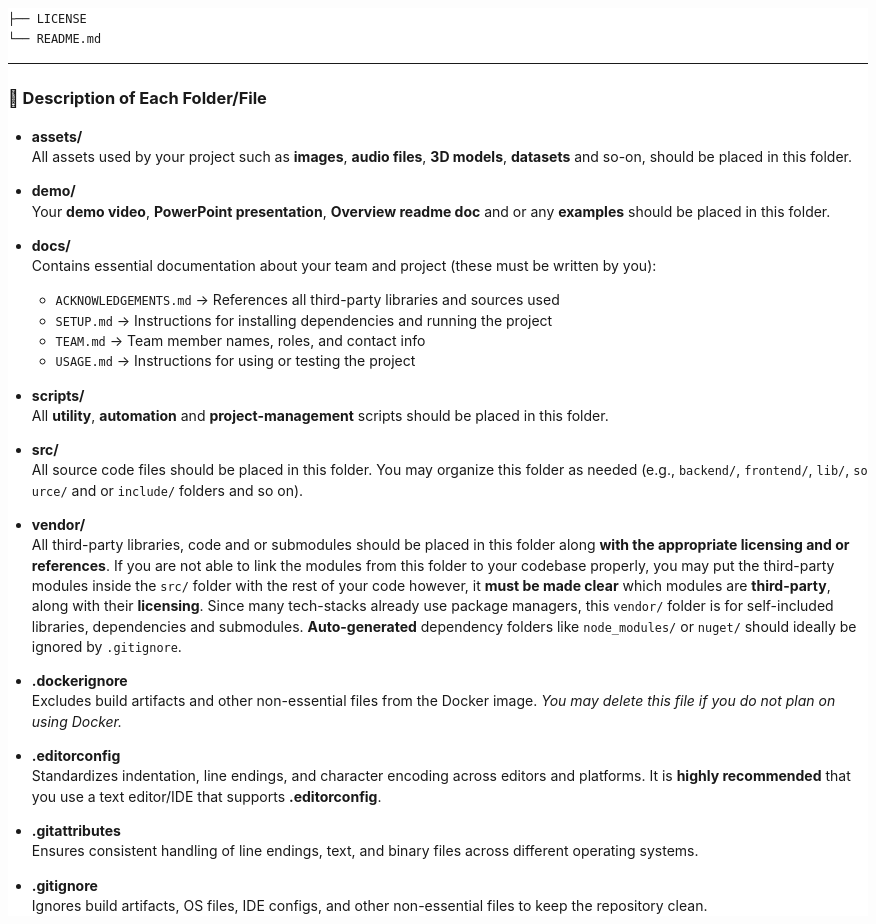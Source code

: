 ```
├── LICENSE
└── README.md
```
---

### 🔹 Description of Each Folder/File

- **assets/**  
    All assets used by your project such as **images**, **audio files**, **3D models**, **datasets** and so-on, should be placed in this folder.

- **demo/**  
    Your **demo video**, **PowerPoint presentation**, **Overview readme doc** and or any **examples** should be placed in this folder.

- **docs/**  
    Contains essential documentation about your team and project (these must be written by you):
    - `ACKNOWLEDGEMENTS.md` → References all third-party libraries and sources used
    - `SETUP.md` → Instructions for installing dependencies and running the project  
    - `TEAM.md` → Team member names, roles, and contact info  
    - `USAGE.md` → Instructions for using or testing the project 

- **scripts/**  
    All **utility**, **automation** and **project-management** scripts should be placed in this folder.

- **src/**  
    All source code files should be placed in this folder. You may organize this folder as needed (e.g., `backend/`, `frontend/`, `lib/`, `source/` and or `include/` folders and so on).

- **vendor/**  
    All third-party libraries, code and or submodules should be placed in this folder along **with the appropriate licensing and or references**. If you are not able to link the modules from this folder to your codebase properly, you may put the third-party modules inside the `src/` folder with the rest of your code however, it **must be made clear** which modules are **third-party**, along with their **licensing**.
    Since many tech-stacks already use package managers, this `vendor/` folder is for self-included libraries, dependencies and submodules. **Auto-generated** dependency folders like `node_modules/` or `nuget/` should ideally be ignored by `.gitignore`.

- **.dockerignore**  
    Excludes build artifacts and other non-essential files from the Docker image. *You may delete this file if you do not plan on using Docker.*

- **.editorconfig**  
    Standardizes indentation, line endings, and character encoding across editors and platforms. It is **highly recommended** that you use a text editor/IDE that supports **.editorconfig**.

- **.gitattributes**  
    Ensures consistent handling of line endings, text, and binary files across different operating systems.

- **.gitignore**  
    Ignores build artifacts, OS files, IDE configs, and other non-essential files to keep the repository clean.
